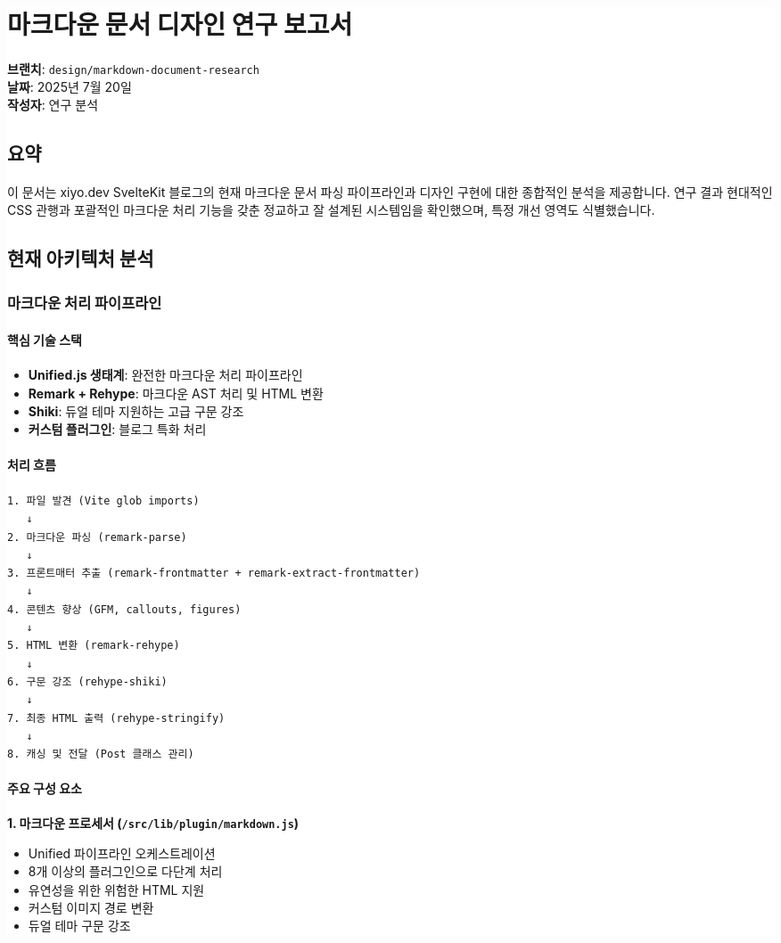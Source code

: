 # 마크다운 문서 디자인 연구 보고서

**브랜치**: `design/markdown-document-research`  
**날짜**: 2025년 7월 20일  
**작성자**: 연구 분석

## 요약

이 문서는 xiyo.dev SvelteKit 블로그의 현재 마크다운 문서 파싱 파이프라인과 디자인 구현에 대한 종합적인 분석을 제공합니다. 연구 결과 현대적인 CSS 관행과 포괄적인 마크다운 처리 기능을 갖춘 정교하고 잘 설계된 시스템임을 확인했으며, 특정 개선 영역도 식별했습니다.

## 현재 아키텍처 분석

### 마크다운 처리 파이프라인

#### 핵심 기술 스택

- **Unified.js 생태계**: 완전한 마크다운 처리 파이프라인
- **Remark + Rehype**: 마크다운 AST 처리 및 HTML 변환
- **Shiki**: 듀얼 테마 지원하는 고급 구문 강조
- **커스텀 플러그인**: 블로그 특화 처리

#### 처리 흐름

```
1. 파일 발견 (Vite glob imports)
   ↓
2. 마크다운 파싱 (remark-parse)
   ↓
3. 프론트매터 추출 (remark-frontmatter + remark-extract-frontmatter)
   ↓
4. 콘텐츠 향상 (GFM, callouts, figures)
   ↓
5. HTML 변환 (remark-rehype)
   ↓
6. 구문 강조 (rehype-shiki)
   ↓
7. 최종 HTML 출력 (rehype-stringify)
   ↓
8. 캐싱 및 전달 (Post 클래스 관리)
```

#### 주요 구성 요소

**1. 마크다운 프로세서 (`/src/lib/plugin/markdown.js`)**

- Unified 파이프라인 오케스트레이션
- 8개 이상의 플러그인으로 다단계 처리
- 유연성을 위한 위험한 HTML 지원
- 커스텀 이미지 경로 변환
- 듀얼 테마 구문 강조
